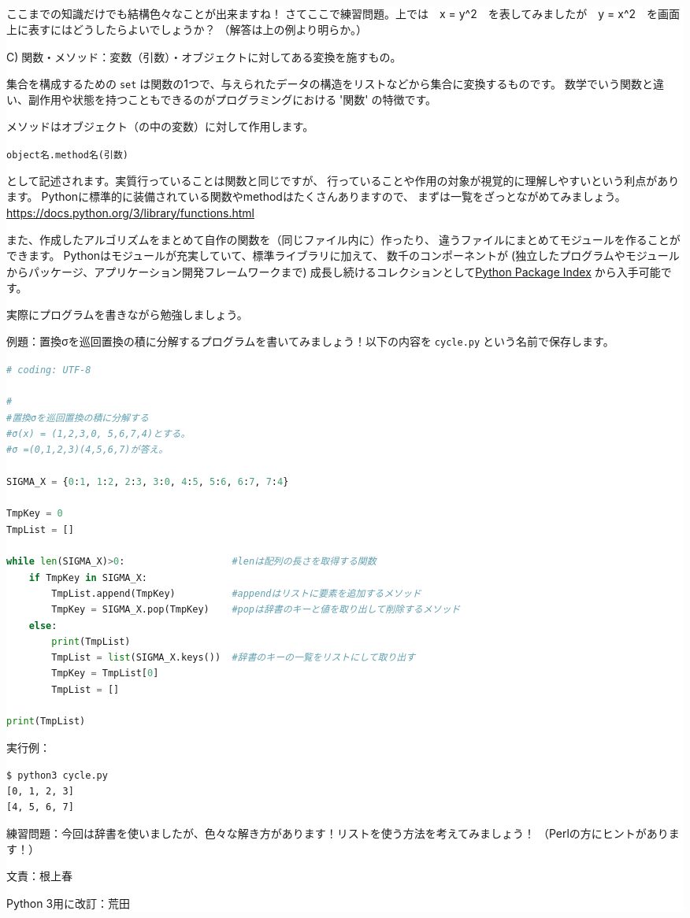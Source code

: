 ここまでの知識だけでも結構色々なことが出来ますね！
さてここで練習問題。上では　x = y^2　を表してみましたが　y = x^2　を画面上に表すにはどうしたらよいでしょうか？
（解答は上の例より明らか。）


C) 関数・メソッド：変数（引数）・オブジェクトに対してある変換を施すもの。

集合を構成するための `set` は関数の1つで、与えられたデータの構造をリストなどから集合に変換するものです。
数学でいう関数と違い、副作用や状態を持つこともできるのがプログラミングにおける '関数' の特徴です。

メソッドはオブジェクト（の中の変数）に対して作用します。

```
object名.method名(引数)
```

として記述されます。実質行っていることは関数と同じですが、
行っていることや作用の対象が視覚的に理解しやすいという利点があります。
Pythonに標準的に装備されている関数やmethodはたくさんありますので、
まずは一覧をざっとながめてみましょう。https://docs.python.org/3/library/functions.html

また、作成したアルゴリズムをまとめて自作の関数を（同じファイル内に）作ったり、
違うファイルにまとめてモジュールを作ることができます。
Pythonはモジュールが充実していて、標準ライブラリに加えて、
数千のコンポーネントが (独立したプログラムやモジュールからパッケージ、アプリケーション開発フレームワークまで)
成長し続けるコレクションとして[Python Package Index](http://pypi.python.org/pypi) から入手可能です。


実際にプログラムを書きながら勉強しましょう。

例題：置換σを巡回置換の積に分解するプログラムを書いてみましょう！以下の内容を `cycle.py` という名前で保存します。

```python
# coding: UTF-8

#
#置換σを巡回置換の積に分解する
#σ(x) = (1,2,3,0, 5,6,7,4)とする。
#σ =(0,1,2,3)(4,5,6,7)が答え。

SIGMA_X = {0:1, 1:2, 2:3, 3:0, 4:5, 5:6, 6:7, 7:4}

TmpKey = 0
TmpList = []

while len(SIGMA_X)>0:                   #lenは配列の長さを取得する関数
    if TmpKey in SIGMA_X:
        TmpList.append(TmpKey)          #appendはリストに要素を追加するメソッド
        TmpKey = SIGMA_X.pop(TmpKey)    #popは辞書のキーと値を取り出して削除するメソッド
    else:
        print(TmpList)
        TmpList = list(SIGMA_X.keys())  #辞書のキーの一覧をリストにして取り出す
        TmpKey = TmpList[0]
        TmpList = []

print(TmpList)
```

実行例：

```
$ python3 cycle.py
[0, 1, 2, 3]
[4, 5, 6, 7]
```

練習問題：今回は辞書を使いましたが、色々な解き方があります！リストを使う方法を考えてみましょう！
（Perlの方にヒントがあります！）

文責：根上春

Python 3用に改訂：荒田
